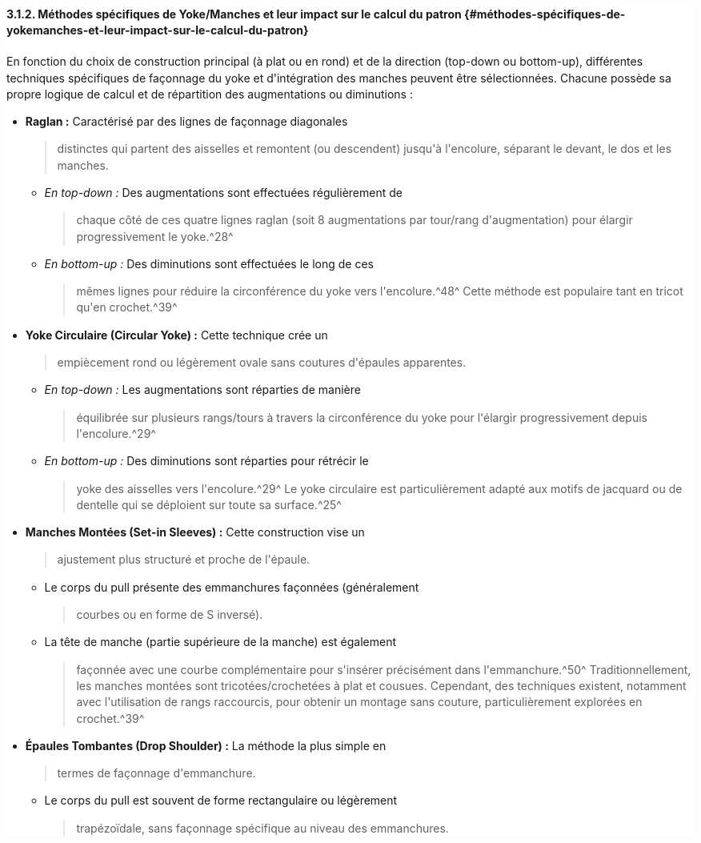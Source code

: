 #### **3.1.2. Méthodes spécifiques de Yoke/Manches et leur impact sur le calcul du patron** {#méthodes-spécifiques-de-yokemanches-et-leur-impact-sur-le-calcul-du-patron}

En fonction du choix de construction principal (à plat ou en rond) et de
la direction (top-down ou bottom-up), différentes techniques spécifiques
de façonnage du yoke et d\'intégration des manches peuvent être
sélectionnées. Chacune possède sa propre logique de calcul et de
répartition des augmentations ou diminutions :

- **Raglan :** Caractérisé par des lignes de façonnage diagonales
  > distinctes qui partent des aisselles et remontent (ou descendent)
  > jusqu\'à l\'encolure, séparant le devant, le dos et les manches.

  - *En top-down :* Des augmentations sont effectuées régulièrement de
    > chaque côté de ces quatre lignes raglan (soit 8 augmentations par
    > tour/rang d\'augmentation) pour élargir progressivement le
    > yoke.^28^

  - *En bottom-up :* Des diminutions sont effectuées le long de ces
    > mêmes lignes pour réduire la circonférence du yoke vers
    > l\'encolure.^48^ Cette méthode est populaire tant en tricot qu\'en
    > crochet.^39^

- **Yoke Circulaire (Circular Yoke) :** Cette technique crée un
  > empiècement rond ou légèrement ovale sans coutures d\'épaules
  > apparentes.

  - *En top-down :* Les augmentations sont réparties de manière
    > équilibrée sur plusieurs rangs/tours à travers la circonférence du
    > yoke pour l\'élargir progressivement depuis l\'encolure.^29^

  - *En bottom-up :* Des diminutions sont réparties pour rétrécir le
    > yoke des aisselles vers l\'encolure.^29^ Le yoke circulaire est
    > particulièrement adapté aux motifs de jacquard ou de dentelle qui
    > se déploient sur toute sa surface.^25^

- **Manches Montées (Set-in Sleeves) :** Cette construction vise un
  > ajustement plus structuré et proche de l\'épaule.

  - Le corps du pull présente des emmanchures façonnées (généralement
    > courbes ou en forme de S inversé).

  - La tête de manche (partie supérieure de la manche) est également
    > façonnée avec une courbe complémentaire pour s\'insérer
    > précisément dans l\'emmanchure.^50^ Traditionnellement, les
    > manches montées sont tricotées/crochetées à plat et cousues.
    > Cependant, des techniques existent, notamment avec l\'utilisation
    > de rangs raccourcis, pour obtenir un montage sans couture,
    > particulièrement explorées en crochet.^39^

- **Épaules Tombantes (Drop Shoulder) :** La méthode la plus simple en
  > termes de façonnage d\'emmanchure.

  - Le corps du pull est souvent de forme rectangulaire ou légèrement
    > trapézoïdale, sans façonnage spécifique au niveau des emmanchures.
